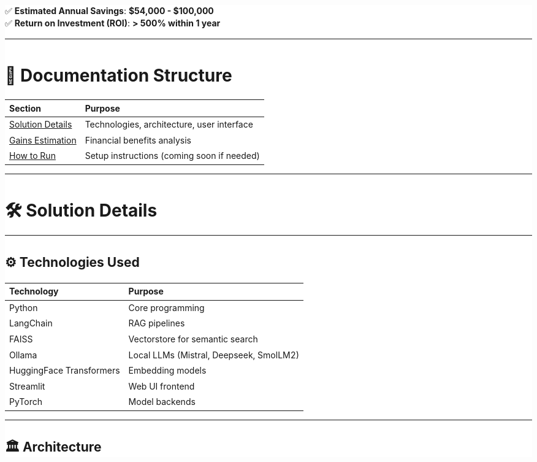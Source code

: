 ✅ **Estimated Annual Savings**: **$54,000 - $100,000**  
✅ **Return on Investment (ROI)**: **> 500% within 1 year**

---

# 📑 Documentation Structure

| Section | Purpose |
|:--------|:--------|
| [Solution Details](#solution-details) | Technologies, architecture, user interface |
| [Gains Estimation](#gains-estimation) | Financial benefits analysis |
| [How to Run](#how-to-run) | Setup instructions (coming soon if needed) |

---

# 🛠️ Solution Details

---

## ⚙️ Technologies Used

| Technology | Purpose |
|:-----------|:--------|
| Python | Core programming |
| LangChain | RAG pipelines |
| FAISS | Vectorstore for semantic search |
| Ollama | Local LLMs (Mistral, Deepseek, SmolLM2) |
| HuggingFace Transformers | Embedding models |
| Streamlit | Web UI frontend |
| PyTorch | Model backends |

---

## 🏛️ Architecture
